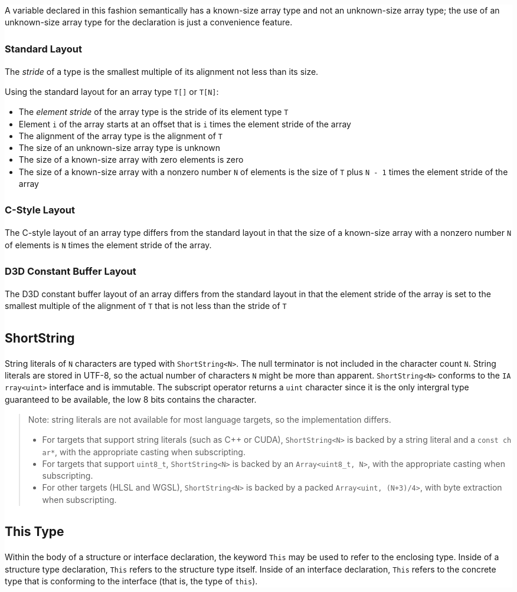 A variable declared in this fashion semantically has a known-size array type and not an unknown-size array type; the use of an unknown-size array type for the declaration is just a convenience feature.

### Standard Layout

The _stride_ of a type is the smallest multiple of its alignment not less than its size.

Using the standard layout for an array type `T[]` or `T[N]`:

* The _element stride_ of the array type is the stride of its element type `T`
* Element `i` of the array starts at an offset that is `i` times the element stride of the array
* The alignment of the array type is the alignment of `T`
* The size of an unknown-size array type is unknown
* The size of a known-size array with zero elements is zero
* The size of a known-size array with a nonzero number `N` of elements is the size of `T` plus `N - 1` times the element stride of the array

### C-Style Layout

The C-style layout of an array type differs from the standard layout in that the size of a known-size array with a nonzero number `N` of elements is `N` times the element stride of the array.

### D3D Constant Buffer Layout

The D3D constant buffer layout of an array differs from the standard layout in that the element stride of the array is set to the smallest multiple of the alignment of `T` that is not less than the stride of `T`

ShortString
-----------

String literals of `N` characters are typed with `ShortString<N>`.
The null terminator is not included in the character count `N`.
String literals are stored in UTF-8, so the actual number of characters `N` might be more than apparent.
`ShortString<N>` conforms to the `IArray<uint>` interface and is immutable.
The subscript operator returns a `uint` character since it is the only intergral type guaranteed to be available, the low 8 bits contains the character.

> Note: string literals are not available for most language targets, so the implementation differs.
> - For targets that support string literals (such as C++ or CUDA), `ShortString<N>` is backed by a string literal and a `const char*`, with the appropriate casting when subscripting.
> - For targets that support `uint8_t`, `ShortString<N>` is backed by an `Array<uint8_t, N>`, with the appropriate casting when subscripting.
> - For other targets (HLSL and WGSL), `ShortString<N>` is backed by a packed `Array<uint, (N+3)/4>`, with byte extraction when subscripting.

This Type
---------

Within the body of a structure or interface declaration, the keyword `This` may be used to refer to the enclosing type.
Inside of a structure type declaration, `This` refers to the structure type itself.
Inside of an interface declaration, `This` refers to the concrete type that is conforming to the interface (that is, the type of `this`).
